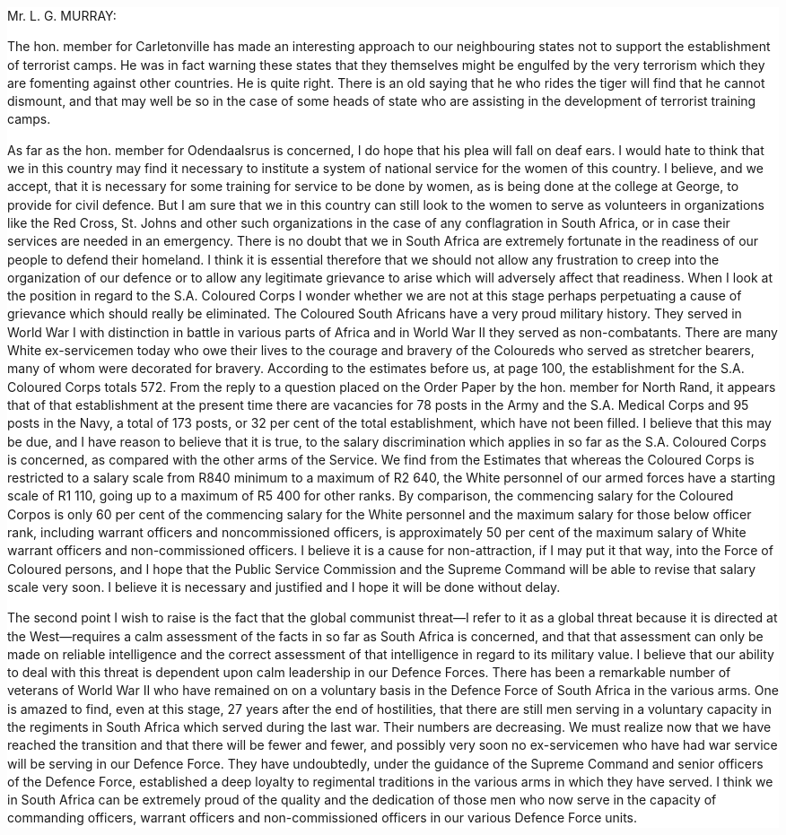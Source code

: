 <from>Mr. <person refersTo="hansard_za">L. G. MURRAY</person>:</from>

<p>The hon. member for Carletonville has made an interesting approach to our neighbouring states not to support the establishment of terrorist camps. He was in fact warning these states that they themselves might be engulfed by the very terrorism which they are fomenting against other countries. He is quite right. There is an old saying that he who rides the tiger will find that he cannot dismount, and that may well be so in the case of some heads of state who are assisting in the development of terrorist training camps.</p>

<p>As far as the hon. member for Odendaalsrus is concerned, I do hope that his plea will fall on deaf ears. I would hate to think that we in this country may find it necessary to institute a system of national service for the women of this country. I believe, and we accept, that it is necessary for some training for service to be done by women, as is being done at the college at George, to provide for civil defence. But I am sure that we in this country can still look to the women to serve as volunteers in organizations like the Red Cross, St. Johns and other such organizations in the case of any conflagration in South Africa, or in case their services are needed in an emergency. There is no doubt that we in South Africa are extremely fortunate in the readiness of our people to defend their homeland. I think it is essential therefore that we should not allow any frustration to creep into the organization of our defence or to allow any legitimate grievance to arise which will adversely affect that readiness. When I look at the position in regard to the S.A. Coloured Corps I wonder whether we are not at this stage perhaps perpetuating a cause of grievance which should really be eliminated. The Coloured South Africans have a very proud military history. They served in World War I with distinction in battle in various parts of Africa and in World War II they served as non-combatants. There are many White ex-servicemen today who owe their lives to the courage and bravery of the Coloureds who served as stretcher bearers, many of whom were decorated for bravery. According to the estimates before us, at page 100, the establishment for the S.A. Coloured Corps totals 572. From the reply to a question placed on the Order Paper by the hon. member for North Rand, it appears that of that establishment at the present time there are vacancies for 78 posts in the Army and the S.A. Medical Corps and 95 posts in the Navy, a total of 173 posts, or 32 per cent of the total establishment, which have not been filled. I believe that this may be due, and I have reason to believe that it is true, to the salary discrimination which applies in so far as the S.A. Coloured Corps is concerned, as compared with the other arms of the Service. We find from the Estimates that whereas the Coloured Corps is restricted to a salary scale from R840 minimum to a maximum of R2 640, the White personnel of our armed forces have a starting scale of R1 110, going up to a maximum of R5 400 for other ranks. By comparison, the commencing salary for the Coloured Corpos is only 60 per cent of the commencing salary for the White personnel and the maximum salary for those below officer rank, including warrant officers and noncommissioned officers, is approximately 50 per cent of the maximum salary of White warrant officers and non-commissioned officers. I believe it is a cause for non-attraction, if I may put it that way, into the Force of Coloured persons, and I hope that the Public Service Commission and the Supreme Command will be able to revise that salary scale very soon. I believe it is necessary and justified and I hope it will be done without delay.</p>

<p>The second point I wish to raise is the fact that the global communist threat&#x2014;I refer to it as a global threat because it is directed at the West&#x2014;requires a calm assessment of the facts in so far as South Africa is concerned, and that that assessment can only be made on reliable intelligence <span class="col_5821-5822" refersTo="page_1374"/>and the correct assessment of that intelligence in regard to its military value. I believe that our ability to deal with this threat is dependent upon calm leadership in our Defence Forces. There has been a remarkable number of veterans of World War II who have remained on on a voluntary basis in the Defence Force of South Africa in the various arms. One is amazed to find, even at this stage, 27 years after the end of hostilities, that there are still men serving in a voluntary capacity in the regiments in South Africa which served during the last war. Their numbers are decreasing. We must realize now that we have reached the transition and that there will be fewer and fewer, and possibly very soon no ex-servicemen who have had war service will be serving in our Defence Force. They have undoubtedly, under the guidance of the Supreme Command and senior officers of the Defence Force, established a deep loyalty to regimental traditions in the various arms in which they have served. I think we in South Africa can be extremely proud of the quality and the dedication of those men who now serve in the capacity of commanding officers, warrant officers and non-commissioned officers in our various Defence Force units.</p>
